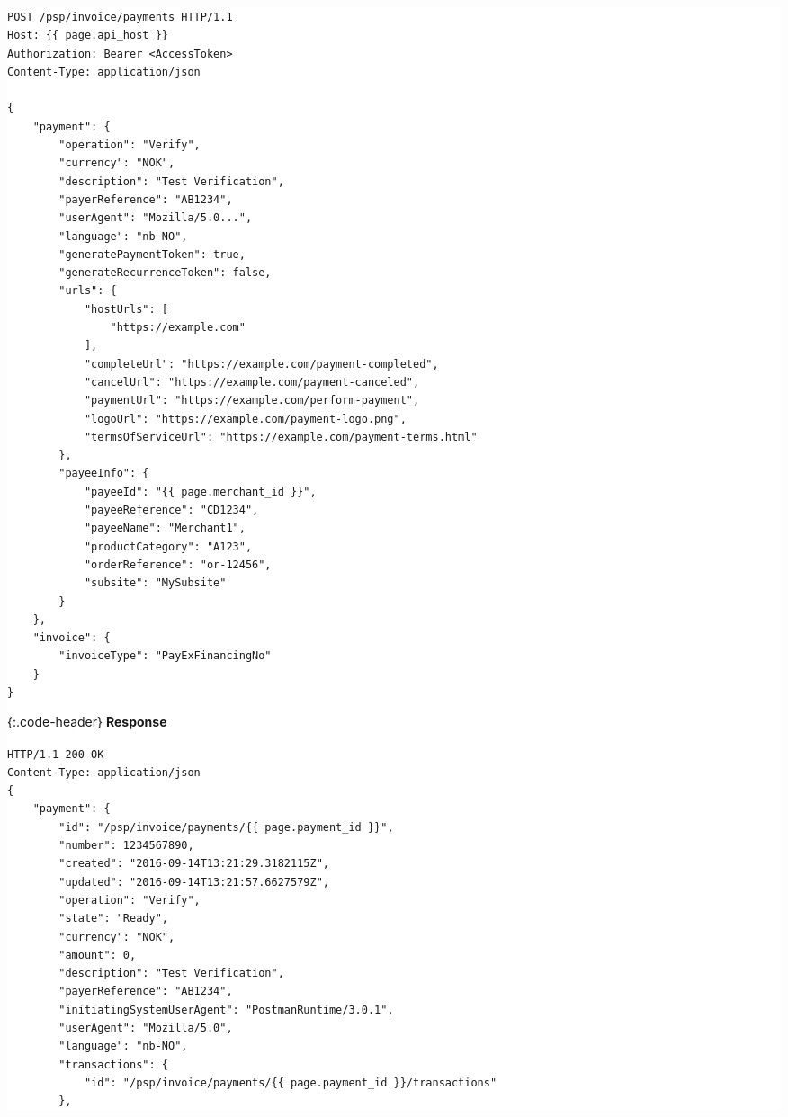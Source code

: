 ```http
POST /psp/invoice/payments HTTP/1.1
Host: {{ page.api_host }}
Authorization: Bearer <AccessToken>
Content-Type: application/json

{
    "payment": {
        "operation": "Verify",
        "currency": "NOK",
        "description": "Test Verification",
        "payerReference": "AB1234",
        "userAgent": "Mozilla/5.0...",
        "language": "nb-NO",
        "generatePaymentToken": true,
        "generateRecurrenceToken": false,
        "urls": {
            "hostUrls": [
                "https://example.com"
            ],
            "completeUrl": "https://example.com/payment-completed",
            "cancelUrl": "https://example.com/payment-canceled",
            "paymentUrl": "https://example.com/perform-payment",
            "logoUrl": "https://example.com/payment-logo.png",
            "termsOfServiceUrl": "https://example.com/payment-terms.html"
        },
        "payeeInfo": {
            "payeeId": "{{ page.merchant_id }}",
            "payeeReference": "CD1234",
            "payeeName": "Merchant1",
            "productCategory": "A123",
            "orderReference": "or-12456",
            "subsite": "MySubsite"
        }
    },
    "invoice": {
        "invoiceType": "PayExFinancingNo"
    }
}
```

{:.code-header}
**Response**

```http
HTTP/1.1 200 OK
Content-Type: application/json
{
    "payment": {
        "id": "/psp/invoice/payments/{{ page.payment_id }}",
        "number": 1234567890,
        "created": "2016-09-14T13:21:29.3182115Z",
        "updated": "2016-09-14T13:21:57.6627579Z",
        "operation": "Verify",
        "state": "Ready",
        "currency": "NOK",
        "amount": 0,
        "description": "Test Verification",
        "payerReference": "AB1234",
        "initiatingSystemUserAgent": "PostmanRuntime/3.0.1",
        "userAgent": "Mozilla/5.0",
        "language": "nb-NO",
        "transactions": {
            "id": "/psp/invoice/payments/{{ page.payment_id }}/transactions"
        },
```